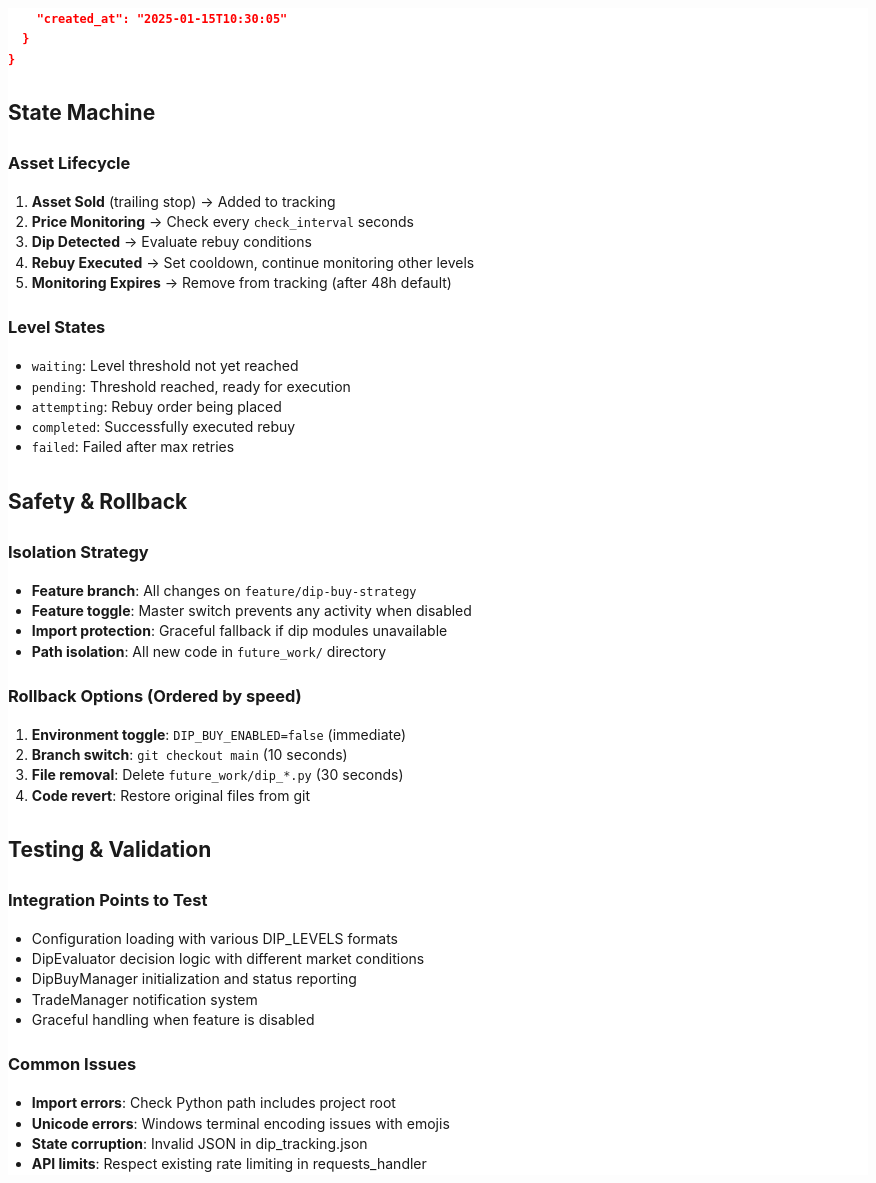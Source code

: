 ```json
    "created_at": "2025-01-15T10:30:05"
  }
}
```

## State Machine

### Asset Lifecycle
1. **Asset Sold** (trailing stop) → Added to tracking
2. **Price Monitoring** → Check every `check_interval` seconds  
3. **Dip Detected** → Evaluate rebuy conditions
4. **Rebuy Executed** → Set cooldown, continue monitoring other levels
5. **Monitoring Expires** → Remove from tracking (after 48h default)

### Level States
- `waiting`: Level threshold not yet reached
- `pending`: Threshold reached, ready for execution
- `attempting`: Rebuy order being placed
- `completed`: Successfully executed rebuy
- `failed`: Failed after max retries

## Safety & Rollback

### Isolation Strategy
- **Feature branch**: All changes on `feature/dip-buy-strategy`
- **Feature toggle**: Master switch prevents any activity when disabled
- **Import protection**: Graceful fallback if dip modules unavailable
- **Path isolation**: All new code in `future_work/` directory

### Rollback Options (Ordered by speed)
1. **Environment toggle**: `DIP_BUY_ENABLED=false` (immediate)
2. **Branch switch**: `git checkout main` (10 seconds)
3. **File removal**: Delete `future_work/dip_*.py` (30 seconds)
4. **Code revert**: Restore original files from git

## Testing & Validation

### Integration Points to Test
- Configuration loading with various DIP_LEVELS formats
- DipEvaluator decision logic with different market conditions
- DipBuyManager initialization and status reporting
- TradeManager notification system
- Graceful handling when feature is disabled

### Common Issues
- **Import errors**: Check Python path includes project root
- **Unicode errors**: Windows terminal encoding issues with emojis
- **State corruption**: Invalid JSON in dip_tracking.json
- **API limits**: Respect existing rate limiting in requests_handler
